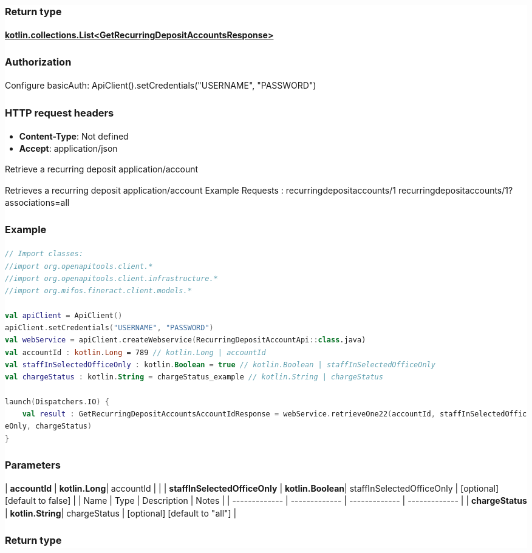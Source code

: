 ### Return type

[**kotlin.collections.List&lt;GetRecurringDepositAccountsResponse&gt;**](GetRecurringDepositAccountsResponse.md)

### Authorization


Configure basicAuth:
    ApiClient().setCredentials("USERNAME", "PASSWORD")

### HTTP request headers

 - **Content-Type**: Not defined
 - **Accept**: application/json


Retrieve a recurring deposit application/account

Retrieves a recurring deposit application/account  Example Requests :  recurringdepositaccounts/1   recurringdepositaccounts/1?associations&#x3D;all

### Example
```kotlin
// Import classes:
//import org.openapitools.client.*
//import org.openapitools.client.infrastructure.*
//import org.mifos.fineract.client.models.*

val apiClient = ApiClient()
apiClient.setCredentials("USERNAME", "PASSWORD")
val webService = apiClient.createWebservice(RecurringDepositAccountApi::class.java)
val accountId : kotlin.Long = 789 // kotlin.Long | accountId
val staffInSelectedOfficeOnly : kotlin.Boolean = true // kotlin.Boolean | staffInSelectedOfficeOnly
val chargeStatus : kotlin.String = chargeStatus_example // kotlin.String | chargeStatus

launch(Dispatchers.IO) {
    val result : GetRecurringDepositAccountsAccountIdResponse = webService.retrieveOne22(accountId, staffInSelectedOfficeOnly, chargeStatus)
}
```

### Parameters
| **accountId** | **kotlin.Long**| accountId | |
| **staffInSelectedOfficeOnly** | **kotlin.Boolean**| staffInSelectedOfficeOnly | [optional] [default to false] |
| Name | Type | Description  | Notes |
| ------------- | ------------- | ------------- | ------------- |
| **chargeStatus** | **kotlin.String**| chargeStatus | [optional] [default to &quot;all&quot;] |

### Return type
